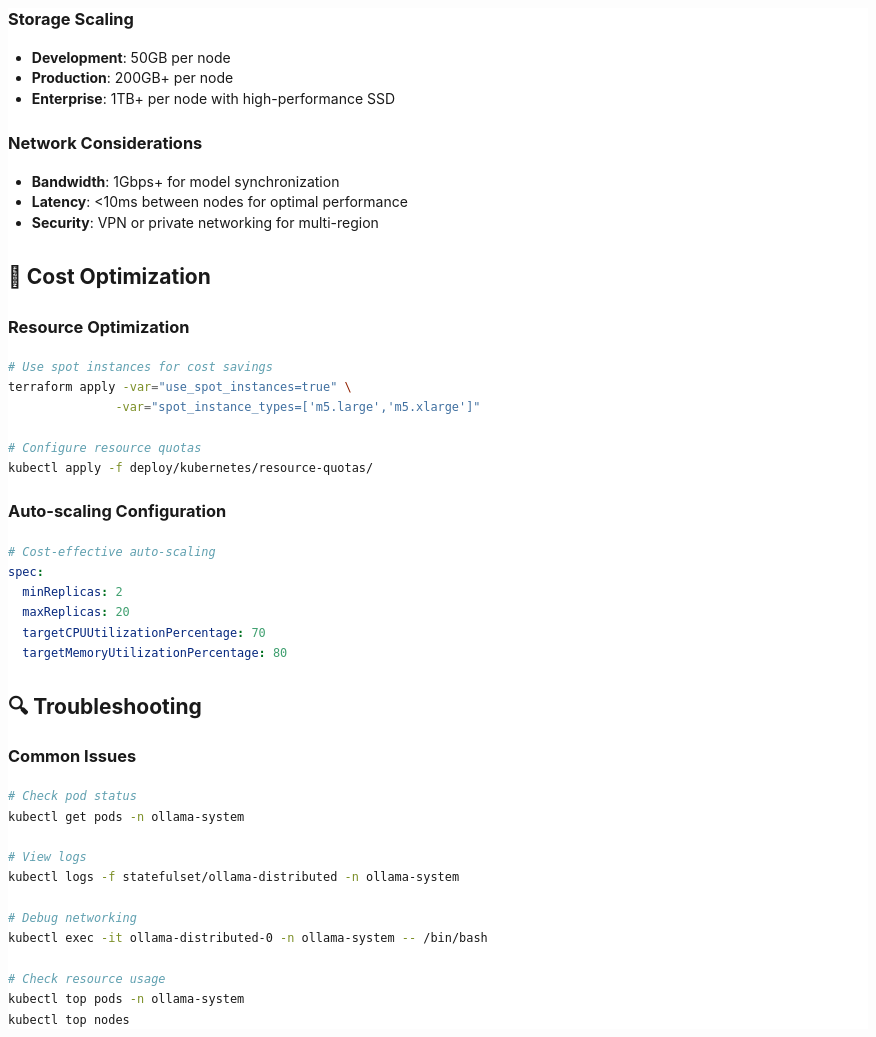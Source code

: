 ### **Storage Scaling**
- **Development**: 50GB per node
- **Production**: 200GB+ per node
- **Enterprise**: 1TB+ per node with high-performance SSD

### **Network Considerations**
- **Bandwidth**: 1Gbps+ for model synchronization
- **Latency**: <10ms between nodes for optimal performance
- **Security**: VPN or private networking for multi-region

## 🎯 Cost Optimization

### **Resource Optimization**
```bash
# Use spot instances for cost savings
terraform apply -var="use_spot_instances=true" \
               -var="spot_instance_types=['m5.large','m5.xlarge']"

# Configure resource quotas
kubectl apply -f deploy/kubernetes/resource-quotas/
```

### **Auto-scaling Configuration**
```yaml
# Cost-effective auto-scaling
spec:
  minReplicas: 2
  maxReplicas: 20
  targetCPUUtilizationPercentage: 70
  targetMemoryUtilizationPercentage: 80
```

## 🔍 Troubleshooting

### **Common Issues**
```bash
# Check pod status
kubectl get pods -n ollama-system

# View logs
kubectl logs -f statefulset/ollama-distributed -n ollama-system

# Debug networking
kubectl exec -it ollama-distributed-0 -n ollama-system -- /bin/bash

# Check resource usage
kubectl top pods -n ollama-system
kubectl top nodes
```
